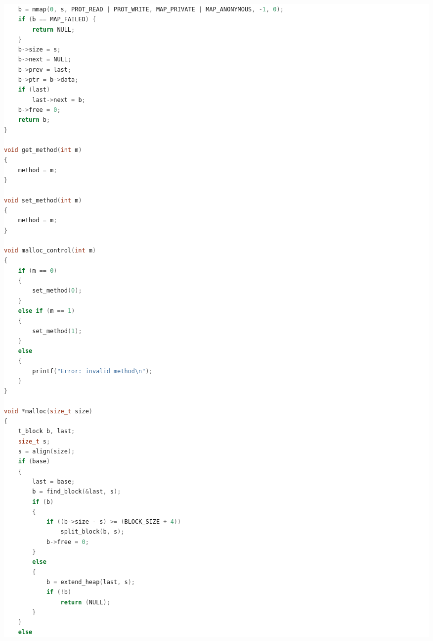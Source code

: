 ```c
    b = mmap(0, s, PROT_READ | PROT_WRITE, MAP_PRIVATE | MAP_ANONYMOUS, -1, 0);
    if (b == MAP_FAILED) {
        return NULL;
    }
    b->size = s;
    b->next = NULL;
    b->prev = last;
    b->ptr = b->data;
    if (last)
        last->next = b;
    b->free = 0;
    return b;
}

void get_method(int m)
{
    method = m;
}

void set_method(int m)
{
    method = m;
}

void malloc_control(int m)
{
    if (m == 0)
    {
        set_method(0);
    }
    else if (m == 1)
    {
        set_method(1);
    }
    else
    {
        printf("Error: invalid method\n");
    }
}

void *malloc(size_t size)
{
    t_block b, last;
    size_t s;
    s = align(size);
    if (base)
    {
        last = base;
        b = find_block(&last, s);
        if (b)
        {
            if ((b->size - s) >= (BLOCK_SIZE + 4))
                split_block(b, s);
            b->free = 0;
        }
        else
        {
            b = extend_heap(last, s);
            if (!b)
                return (NULL);
        }
    }
    else
```